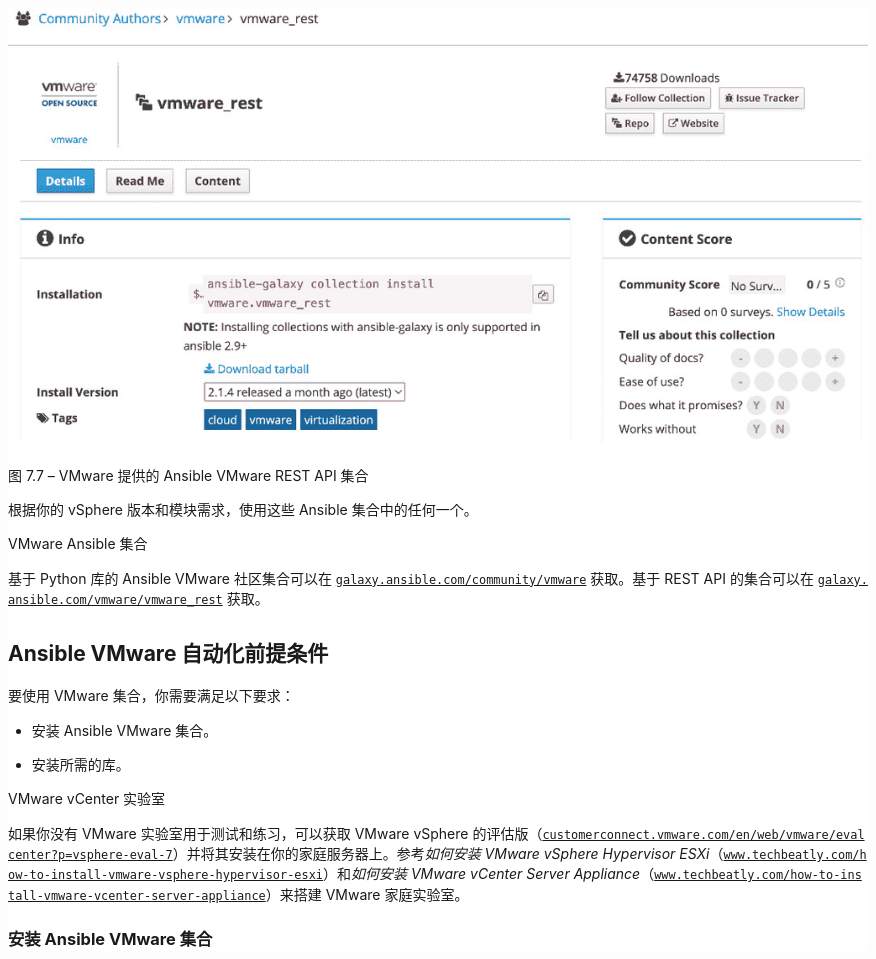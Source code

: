 ![图 7.7 – VMware 提供的 Ansible VMware REST API 集合](img/B18383_07_07.jpg)

图 7.7 – VMware 提供的 Ansible VMware REST API 集合

根据你的 vSphere 版本和模块需求，使用这些 Ansible 集合中的任何一个。

VMware Ansible 集合

基于 Python 库的 Ansible VMware 社区集合可以在 [`galaxy.ansible.com/community/vmware`](https://galaxy.ansible.com/community/vmware) 获取。基于 REST API 的集合可以在 [`galaxy.ansible.com/vmware/vmware_rest`](https://galaxy.ansible.com/vmware/vmware_rest) 获取。

## Ansible VMware 自动化前提条件

要使用 VMware 集合，你需要满足以下要求：

+   安装 Ansible VMware 集合。

+   安装所需的库。

VMware vCenter 实验室

如果你没有 VMware 实验室用于测试和练习，可以获取 VMware vSphere 的评估版（[`customerconnect.vmware.com/en/web/vmware/evalcenter?p=vsphere-eval-7`](https://customerconnect.vmware.com/en/web/vmware/evalcenter?p=vsphere-eval-7)）并将其安装在你的家庭服务器上。参考*如何安装 VMware vSphere Hypervisor ESXi*（[`www.techbeatly.com/how-to-install-vmware-vsphere-hypervisor-esxi`](https://www.techbeatly.com/how-to-install-vmware-vsphere-hypervisor-esxi)）和*如何安装 VMware vCenter Server Appliance*（[`www.techbeatly.com/how-to-install-vmware-vcenter-server-appliance`](https://www.techbeatly.com/how-to-install-vmware-vcenter-server-appliance)）来搭建 VMware 家庭实验室。

### 安装 Ansible VMware 集合
